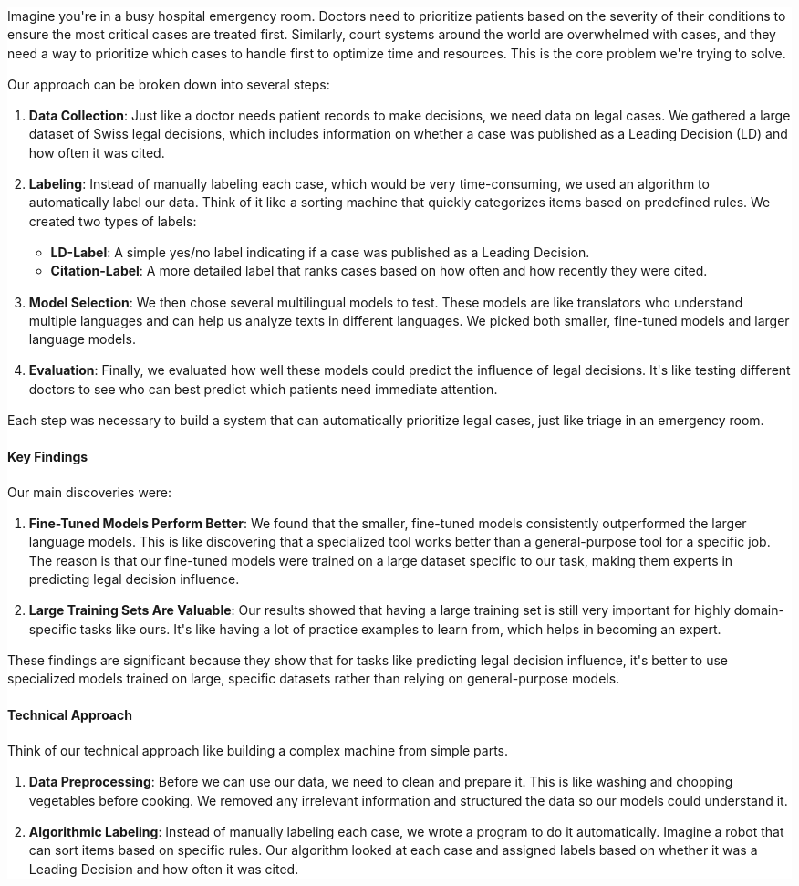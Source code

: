 Imagine you're in a busy hospital emergency room. Doctors need to prioritize patients based on the severity of their conditions to ensure the most critical cases are treated first. Similarly, court systems around the world are overwhelmed with cases, and they need a way to prioritize which cases to handle first to optimize time and resources. This is the core problem we're trying to solve.

Our approach can be broken down into several steps:

1. **Data Collection**: Just like a doctor needs patient records to make decisions, we need data on legal cases. We gathered a large dataset of Swiss legal decisions, which includes information on whether a case was published as a Leading Decision (LD) and how often it was cited.

2. **Labeling**: Instead of manually labeling each case, which would be very time-consuming, we used an algorithm to automatically label our data. Think of it like a sorting machine that quickly categorizes items based on predefined rules. We created two types of labels:
   - **LD-Label**: A simple yes/no label indicating if a case was published as a Leading Decision.
   - **Citation-Label**: A more detailed label that ranks cases based on how often and how recently they were cited.

3. **Model Selection**: We then chose several multilingual models to test. These models are like translators who understand multiple languages and can help us analyze texts in different languages. We picked both smaller, fine-tuned models and larger language models.

4. **Evaluation**: Finally, we evaluated how well these models could predict the influence of legal decisions. It's like testing different doctors to see who can best predict which patients need immediate attention.

Each step was necessary to build a system that can automatically prioritize legal cases, just like triage in an emergency room.

#### Key Findings

Our main discoveries were:

1. **Fine-Tuned Models Perform Better**: We found that the smaller, fine-tuned models consistently outperformed the larger language models. This is like discovering that a specialized tool works better than a general-purpose tool for a specific job. The reason is that our fine-tuned models were trained on a large dataset specific to our task, making them experts in predicting legal decision influence.

2. **Large Training Sets Are Valuable**: Our results showed that having a large training set is still very important for highly domain-specific tasks like ours. It's like having a lot of practice examples to learn from, which helps in becoming an expert.

These findings are significant because they show that for tasks like predicting legal decision influence, it's better to use specialized models trained on large, specific datasets rather than relying on general-purpose models.

#### Technical Approach

Think of our technical approach like building a complex machine from simple parts.

1. **Data Preprocessing**: Before we can use our data, we need to clean and prepare it. This is like washing and chopping vegetables before cooking. We removed any irrelevant information and structured the data so our models could understand it.

2. **Algorithmic Labeling**: Instead of manually labeling each case, we wrote a program to do it automatically. Imagine a robot that can sort items based on specific rules. Our algorithm looked at each case and assigned labels based on whether it was a Leading Decision and how often it was cited.

